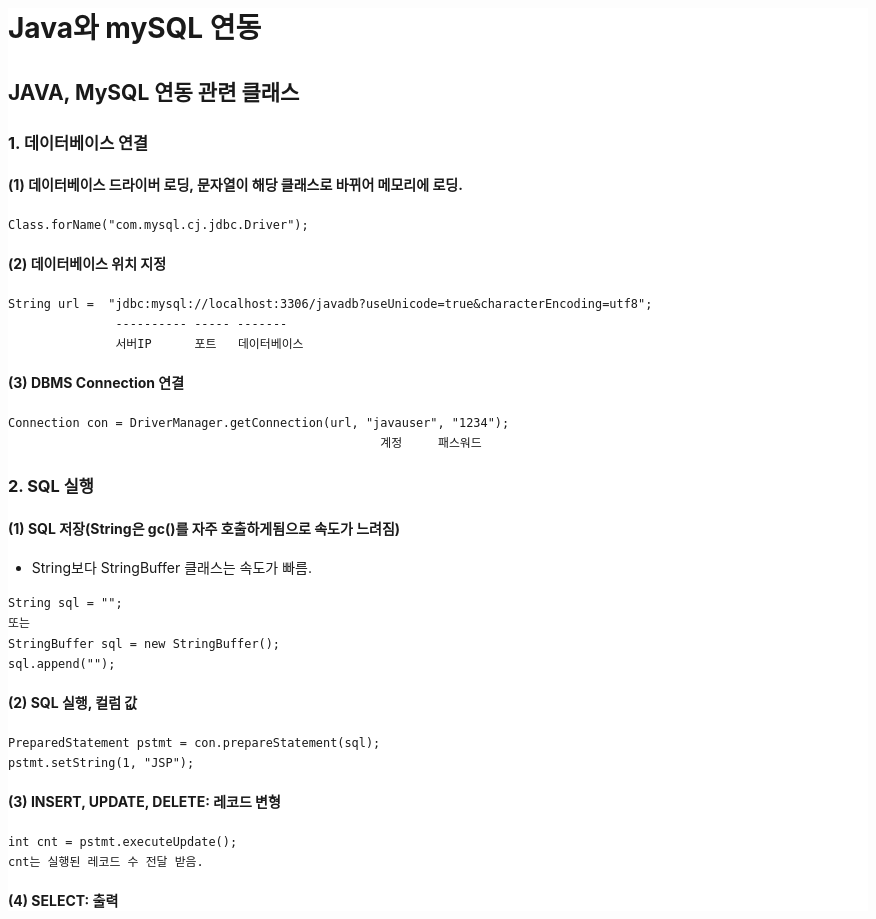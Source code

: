 # Java와 mySQL 연동

## JAVA, MySQL 연동 관련 클래스

### 1. 데이터베이스 연결

#### (1) 데이터베이스 드라이버 로딩, 문자열이 해당 클래스로 바뀌어 메모리에 로딩.

```
Class.forName("com.mysql.cj.jdbc.Driver");
```

#### (2) 데이터베이스 위치 지정

```
String url =  "jdbc:mysql://localhost:3306/javadb?useUnicode=true&characterEncoding=utf8";
               ---------- ----- -------
               서버IP      포트   데이터베이스
```

#### (3) DBMS Connection 연결

```
Connection con = DriverManager.getConnection(url, "javauser", "1234");
                                                    계정     패스워드
```

### 2. SQL 실행

#### (1) SQL 저장(String은 gc()를 자주 호출하게됨으로 속도가 느려짐)

- String보다 StringBuffer 클래스는 속도가 빠름.

```
String sql = "";
또는
StringBuffer sql = new StringBuffer();
sql.append("");
```

#### (2) SQL 실행, 컬럼 값

```
PreparedStatement pstmt = con.prepareStatement(sql);
pstmt.setString(1, "JSP");
```

#### (3) INSERT, UPDATE, DELETE: 레코드 변형

```
int cnt = pstmt.executeUpdate();
cnt는 실행된 레코드 수 전달 받음.
```

#### (4) SELECT: 출력
